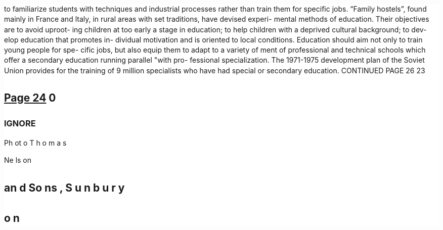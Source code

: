    
  
to familiarize students with techniques 
and industrial processes rather than 
train them for specific jobs. 
“Family hostels”, found mainly in 
France and ltaly, in rural areas with 
set traditions, have devised experi- 
mental methods of education. 
Their objectives are to avoid uproot- 
ing children at too early a stage in 
education; to help children with a 
deprived cultural background; to dev- 
elop education that promotes in- 
dividual motivation and is oriented 
to local conditions. 
Education should aim not only to train young people for spe- 
cific jobs, but also equip them to adapt to a variety of 
ment of professional and technical 
schools which offer a secondary 
education running parallel "with pro- 
fessional specialization. The 1971-1975 
development plan of the Soviet Union 
provides for the training of 9 million 
specialists who have had special or 
secondary education. 
CONTINUED PAGE 26 
23

## [Page 24](https://demo.humlab.umu.se/courier/078294engo.pdf#page=24) 0

### IGNORE

    
Ph
ot
o 
T
h
o
m
a
s
 
Ne
ls
on
 
an
d 
So
ns
, 
S
u
n
b
u
r
y
-
o
n
-